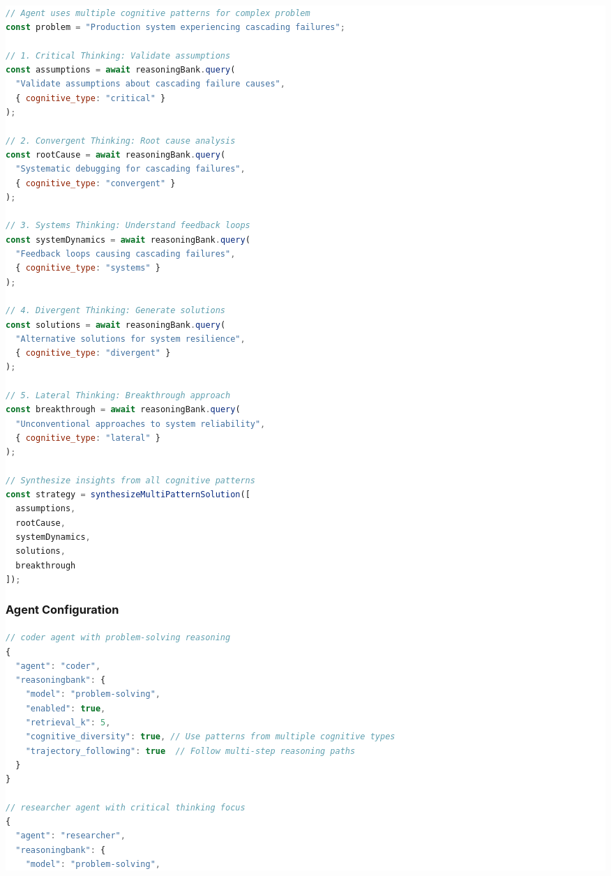 ```javascript
// Agent uses multiple cognitive patterns for complex problem
const problem = "Production system experiencing cascading failures";

// 1. Critical Thinking: Validate assumptions
const assumptions = await reasoningBank.query(
  "Validate assumptions about cascading failure causes",
  { cognitive_type: "critical" }
);

// 2. Convergent Thinking: Root cause analysis
const rootCause = await reasoningBank.query(
  "Systematic debugging for cascading failures",
  { cognitive_type: "convergent" }
);

// 3. Systems Thinking: Understand feedback loops
const systemDynamics = await reasoningBank.query(
  "Feedback loops causing cascading failures",
  { cognitive_type: "systems" }
);

// 4. Divergent Thinking: Generate solutions
const solutions = await reasoningBank.query(
  "Alternative solutions for system resilience",
  { cognitive_type: "divergent" }
);

// 5. Lateral Thinking: Breakthrough approach
const breakthrough = await reasoningBank.query(
  "Unconventional approaches to system reliability",
  { cognitive_type: "lateral" }
);

// Synthesize insights from all cognitive patterns
const strategy = synthesizeMultiPatternSolution([
  assumptions,
  rootCause,
  systemDynamics,
  solutions,
  breakthrough
]);
```

### Agent Configuration

```javascript
// coder agent with problem-solving reasoning
{
  "agent": "coder",
  "reasoningbank": {
    "model": "problem-solving",
    "enabled": true,
    "retrieval_k": 5,
    "cognitive_diversity": true, // Use patterns from multiple cognitive types
    "trajectory_following": true  // Follow multi-step reasoning paths
  }
}

// researcher agent with critical thinking focus
{
  "agent": "researcher",
  "reasoningbank": {
    "model": "problem-solving",
```